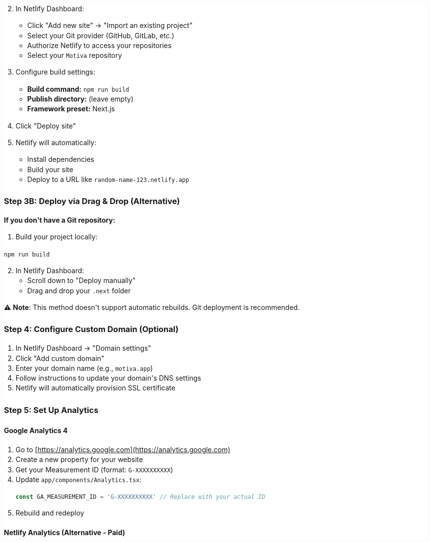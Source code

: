 2. In Netlify Dashboard:
   - Click "Add new site" → "Import an existing project"
   - Select your Git provider (GitHub, GitLab, etc.)
   - Authorize Netlify to access your repositories
   - Select your `Motiva` repository

3. Configure build settings:
   - **Build command:** `npm run build`
   - **Publish directory:** (leave empty)
   - **Framework preset:** Next.js
   
4. Click "Deploy site"

5. Netlify will automatically:
   - Install dependencies
   - Build your site
   - Deploy to a URL like `random-name-123.netlify.app`

### **Step 3B: Deploy via Drag & Drop (Alternative)**

**If you don't have a Git repository:**

1. Build your project locally:
```bash
npm run build
```

2. In Netlify Dashboard:
   - Scroll down to "Deploy manually"
   - Drag and drop your `.next` folder
   
⚠️ **Note**: This method doesn't support automatic rebuilds. Git deployment is recommended.

### **Step 4: Configure Custom Domain (Optional)**

1. In Netlify Dashboard → "Domain settings"
2. Click "Add custom domain"
3. Enter your domain name (e.g., `motiva.app`)
4. Follow instructions to update your domain's DNS settings
5. Netlify will automatically provision SSL certificate

### **Step 5: Set Up Analytics**

#### **Google Analytics 4**

1. Go to [https://analytics.google.com](https://analytics.google.com)
2. Create a new property for your website
3. Get your Measurement ID (format: `G-XXXXXXXXXX`)
4. Update `app/components/Analytics.tsx`:
   ```typescript
   const GA_MEASUREMENT_ID = 'G-XXXXXXXXXX' // Replace with your actual ID
   ```
5. Rebuild and redeploy

#### **Netlify Analytics (Alternative - Paid)**

